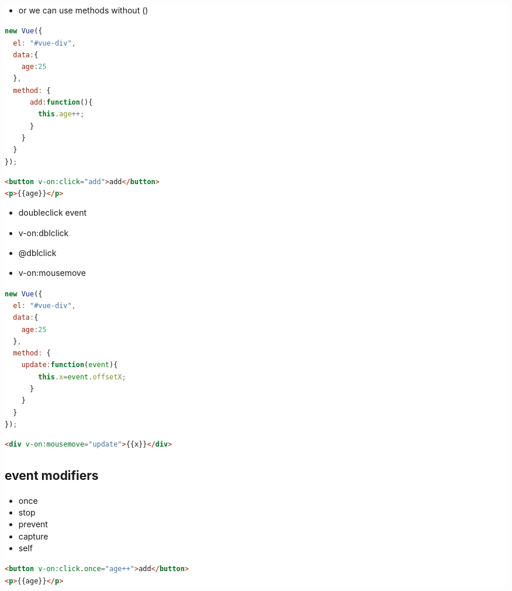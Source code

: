 - or we can use methods without ()

```js
new Vue({
  el: "#vue-div",
  data:{
    age:25
  },
  method: {
      add:function(){
        this.age++;
      }
    }
  }
});
```

```html
<button v-on:click="add">add</button>
<p>{{age}}</p>
```

- doubleclick event
- v-on:dblclick
- @dblclick

- v-on:mousemove

```js
new Vue({
  el: "#vue-div",
  data:{
    age:25
  },
  method: {
    update:function(event){
        this.x=event.offsetX;
      }
    }
  }
});
```

```html
<div v-on:mousemove="update">{{x}}</div>
```

## event modifiers

- once
- stop
- prevent
- capture
- self

```html
<button v-on:click.once="age++">add</button>
<p>{{age}}</p>
```
